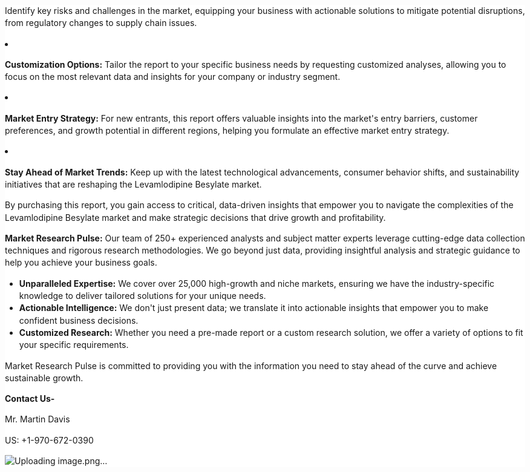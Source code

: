 Identify key risks and challenges in the market, equipping your business with actionable solutions to mitigate potential disruptions, from regulatory changes to supply chain issues.</p></li><li><p><strong>Customization Options:</strong> Tailor the report to your specific business needs by requesting customized analyses, allowing you to focus on the most relevant data and insights for your company or industry segment.</p></li><li><p><strong>Market Entry Strategy:</strong> For new entrants, this report offers valuable insights into the market's entry barriers, customer preferences, and growth potential in different regions, helping you formulate an effective market entry strategy.</p></li><li><p><strong>Stay Ahead of Market Trends:</strong> Keep up with the latest technological advancements, consumer behavior shifts, and sustainability initiatives that are reshaping the Levamlodipine Besylate market.</p></li></ol><p>By purchasing this report, you gain access to critical, data-driven insights that empower you to navigate the complexities of the Levamlodipine Besylate market and make strategic decisions that drive growth and profitability.</p><p><strong>Market Research Pulse:</strong>&nbsp;Our team of 250+ experienced analysts and subject matter experts leverage cutting-edge data collection techniques and rigorous research methodologies. We go beyond just data, providing insightful analysis and strategic guidance to help you achieve your business goals.</p><ul><li><strong>Unparalleled Expertise:</strong>&nbsp;We cover over 25,000 high-growth and niche markets, ensuring we have the industry-specific knowledge to deliver tailored solutions for your unique needs.</li><li><strong>Actionable Intelligence:</strong>&nbsp;We don't just present data; we translate it into actionable insights that empower you to make confident business decisions.</li><li><strong>Customized Research:</strong>&nbsp;Whether you need a pre-made report or a custom research solution, we offer a variety of options to fit your specific requirements.</li></ul><p>Market Research Pulse is committed to providing you with the information you need to stay ahead of the curve and achieve sustainable growth.</p><p><strong>Contact Us-</strong></p><p>Mr. Martin Davis</p><p>US: +1-970-672-0390</p>
![Uploading image.png…]()
